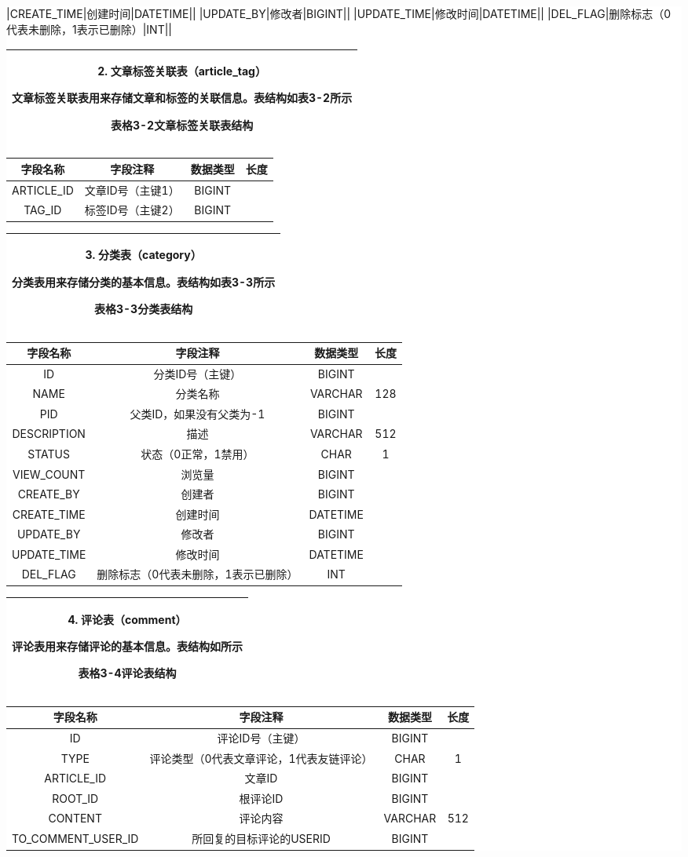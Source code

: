 |CREATE\_TIME|创建时间|DATETIME||
|UPDATE\_BY|修改者|BIGINT||
|UPDATE\_TIME|修改时间|DATETIME||
|DEL\_FLAG|删除标志（0代表未删除，1表示已删除）|INT||

|<p>2. 文章标签关联表（article\_tag）</p><p>文章标签关联表用来存储文章和标签的关联信息。表结构如表3-2所示</p><p>表格3-2文章标签关联表结构</p>|
| - |

|**字段名称**|**字段注释**|**数据类型**|**长度**|
| :-: | :-: | :-: | :-: |
|ARTICLE\_ID|文章ID号（主键1）|BIGINT||
|TAG\_ID|标签ID号（主键2）|BIGINT||

|<p>3. 分类表（category）</p><p>分类表用来存储分类的基本信息。表结构如表3-3所示</p><p>表格3-3分类表结构</p>|
| - |

|**字段名称**|**字段注释**|**数据类型**|**长度**|
| :-: | :-: | :-: | :-: |
|ID|分类ID号（主键）|BIGINT||
|NAME|分类名称|VARCHAR|128|
|PID|父类ID，如果没有父类为-1|BIGINT||
|DESCRIPTION|描述|VARCHAR|512|
|STATUS|状态（0正常，1禁用）|CHAR|1|
|VIEW\_COUNT|浏览量|BIGINT||
|CREATE\_BY|创建者|BIGINT||
|CREATE\_TIME|创建时间|DATETIME||
|UPDATE\_BY|修改者|BIGINT||
|UPDATE\_TIME|修改时间|DATETIME||
|DEL\_FLAG|删除标志（0代表未删除，1表示已删除）|INT||

|<p>4. 评论表（comment）</p><p>评论表用来存储评论的基本信息。表结构如所示</p><p>表格3-4评论表结构</p>|
| - |

|**字段名称**|**字段注释**|**数据类型**|**长度**|
| :-: | :-: | :-: | :-: |
|ID|评论ID号（主键）|BIGINT||
|TYPE|评论类型（0代表文章评论，1代表友链评论）|CHAR|1|
|ARTICLE\_ID|文章ID|BIGINT||
|ROOT\_ID|根评论ID|BIGINT||
|CONTENT|评论内容|VARCHAR|512|
|TO\_COMMENT\_USER\_ID|所回复的目标评论的USERID|BIGINT||